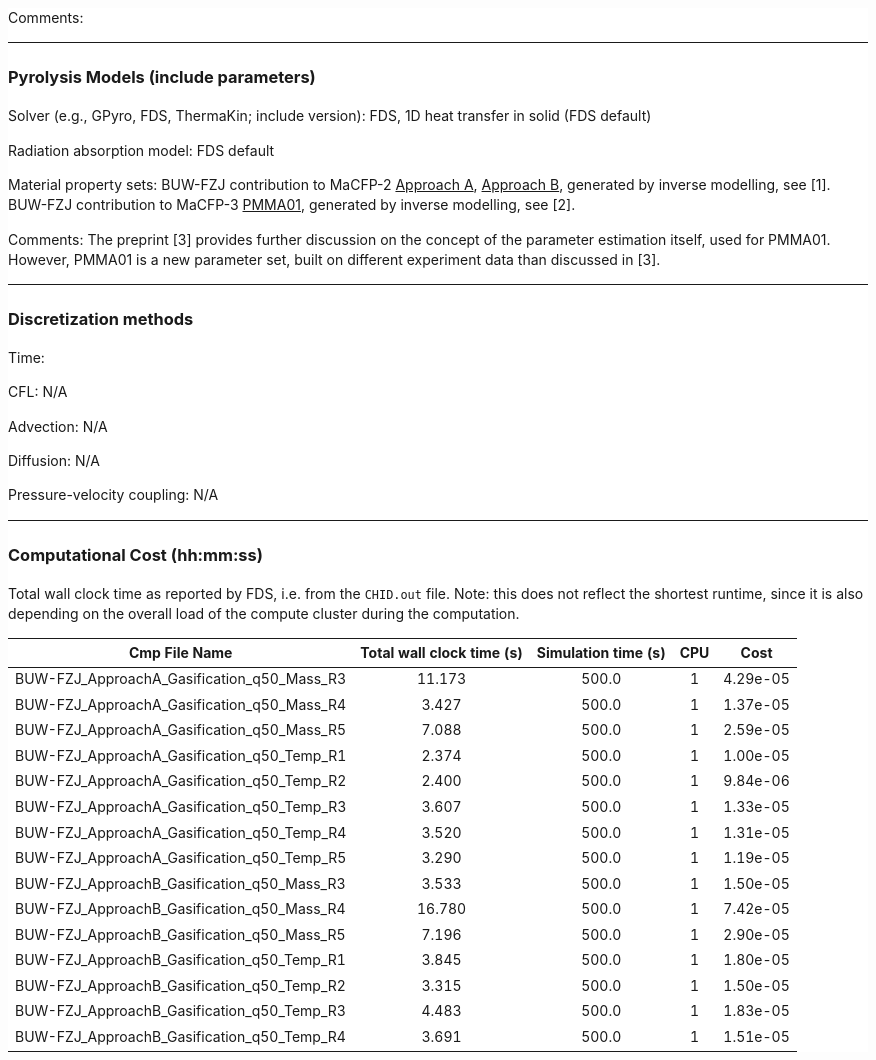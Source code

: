 Comments:

------------------

### Pyrolysis Models (include parameters)
Solver (e.g., GPyro, FDS, ThermaKin; include version): FDS, 1D heat transfer in solid (FDS default)

Radiation absorption model: FDS default

Material property sets: BUW-FZJ contribution to MaCFP-2 [Approach A](https://github.com/MaCFP/matl-db/blob/master/PMMA/Material_Properties/MaCFP_PMMA_BUW-FZJ_A.json), [Approach B](https://github.com/MaCFP/matl-db/blob/master/PMMA/Material_Properties/MaCFP_PMMA_BUW-FZJ_B.json), generated by inverse modelling, see [1].
BUW-FZJ contribution to MaCFP-3 [PMMA01](https://github.com/MaCFP/matl-db/blob/master/PMMA/Material_Properties/MaCFP_PMMA_BUW-FZJ_A.json), generated by inverse modelling, see [2].

Comments: The preprint [3] provides further discussion on the concept of the parameter estimation itself, used for PMMA01. However, PMMA01 is a new parameter set, built on different experiment data than discussed in [3].

------------------

### Discretization methods
Time:

CFL: N/A

Advection: N/A

Diffusion: N/A

Pressure-velocity coupling: N/A

------------------

### Computational Cost (hh:mm:ss)
Total wall clock time as reported by FDS, i.e. from the `CHID.out` file. Note: this does not reflect the shortest runtime, since it is also depending on the overall load of the compute cluster during the computation.

|Cmp File Name |Total wall clock time (s)|Simulation time (s)|CPU|Cost|
|--------|:-------:|:-----:|:---:|:-----:|
|BUW-FZJ_ApproachA_Gasification_q50_Mass_R3|11.173|500.0|1|4.29e-05|
|BUW-FZJ_ApproachA_Gasification_q50_Mass_R4|3.427|500.0|1|1.37e-05|
|BUW-FZJ_ApproachA_Gasification_q50_Mass_R5|7.088|500.0|1|2.59e-05|
|BUW-FZJ_ApproachA_Gasification_q50_Temp_R1|2.374|500.0|1|1.00e-05|
|BUW-FZJ_ApproachA_Gasification_q50_Temp_R2|2.400|500.0|1|9.84e-06|
|BUW-FZJ_ApproachA_Gasification_q50_Temp_R3|3.607|500.0|1|1.33e-05|
|BUW-FZJ_ApproachA_Gasification_q50_Temp_R4|3.520|500.0|1|1.31e-05|
|BUW-FZJ_ApproachA_Gasification_q50_Temp_R5|3.290|500.0|1|1.19e-05|
|BUW-FZJ_ApproachB_Gasification_q50_Mass_R3|3.533|500.0|1|1.50e-05|
|BUW-FZJ_ApproachB_Gasification_q50_Mass_R4|16.780|500.0|1|7.42e-05|
|BUW-FZJ_ApproachB_Gasification_q50_Mass_R5|7.196|500.0|1|2.90e-05|
|BUW-FZJ_ApproachB_Gasification_q50_Temp_R1|3.845|500.0|1|1.80e-05|
|BUW-FZJ_ApproachB_Gasification_q50_Temp_R2|3.315|500.0|1|1.50e-05|
|BUW-FZJ_ApproachB_Gasification_q50_Temp_R3|4.483|500.0|1|1.83e-05|
|BUW-FZJ_ApproachB_Gasification_q50_Temp_R4|3.691|500.0|1|1.51e-05|